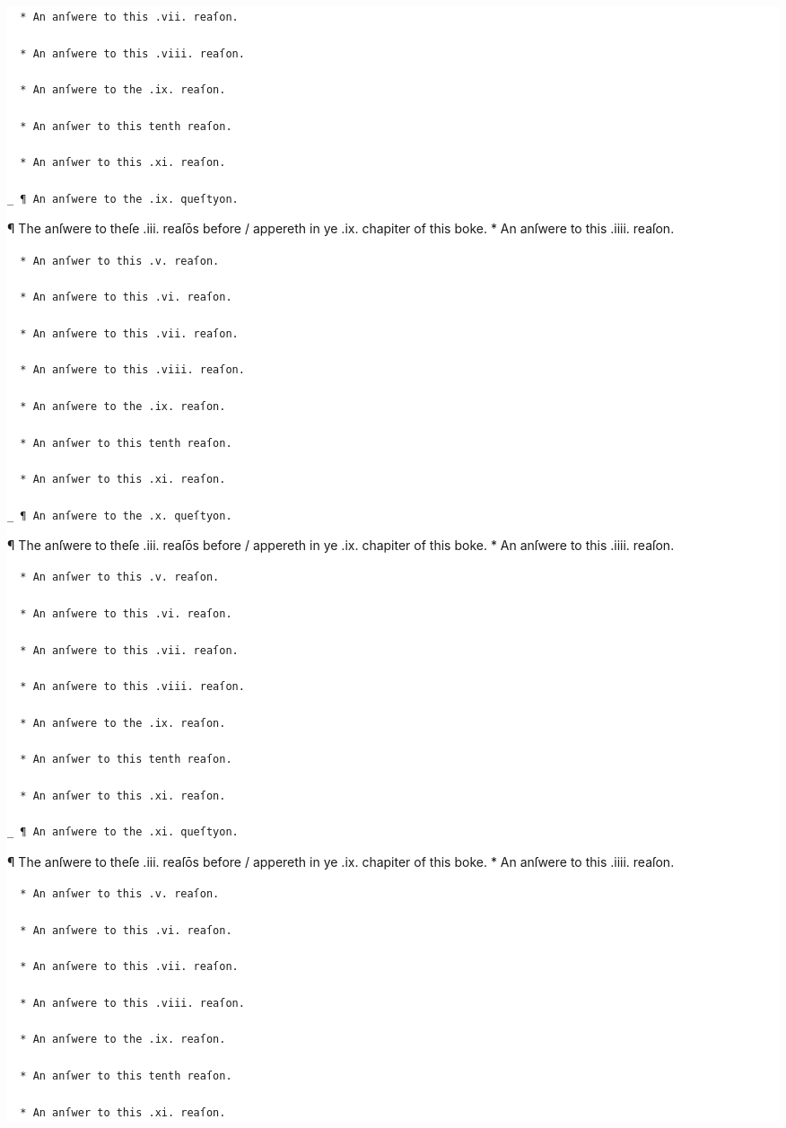       * An anſwere to this .vii. reaſon.

      * An anſwere to this .viii. reaſon.

      * An anſwere to the .ix. reaſon.

      * An anſwer to this tenth reaſon.

      * An anſwer to this .xi. reaſon.

    _ ¶ An anſwere to the .ix. queſtyon.
¶ The anſwere to theſe .iii. reaſōs before / appereth in ye .ix. chapiter of this boke.
      * An anſwere to this .iiii. reaſon.

      * An anſwer to this .v. reaſon.

      * An anſwere to this .vi. reaſon.

      * An anſwere to this .vii. reaſon.

      * An anſwere to this .viii. reaſon.

      * An anſwere to the .ix. reaſon.

      * An anſwer to this tenth reaſon.

      * An anſwer to this .xi. reaſon.

    _ ¶ An anſwere to the .x. queſtyon.
¶ The anſwere to theſe .iii. reaſōs before / appereth in ye .ix. chapiter of this boke.
      * An anſwere to this .iiii. reaſon.

      * An anſwer to this .v. reaſon.

      * An anſwere to this .vi. reaſon.

      * An anſwere to this .vii. reaſon.

      * An anſwere to this .viii. reaſon.

      * An anſwere to the .ix. reaſon.

      * An anſwer to this tenth reaſon.

      * An anſwer to this .xi. reaſon.

    _ ¶ An anſwere to the .xi. queſtyon.
¶ The anſwere to theſe .iii. reaſōs before / appereth in ye .ix. chapiter of this boke.
      * An anſwere to this .iiii. reaſon.

      * An anſwer to this .v. reaſon.

      * An anſwere to this .vi. reaſon.

      * An anſwere to this .vii. reaſon.

      * An anſwere to this .viii. reaſon.

      * An anſwere to the .ix. reaſon.

      * An anſwer to this tenth reaſon.

      * An anſwer to this .xi. reaſon.
